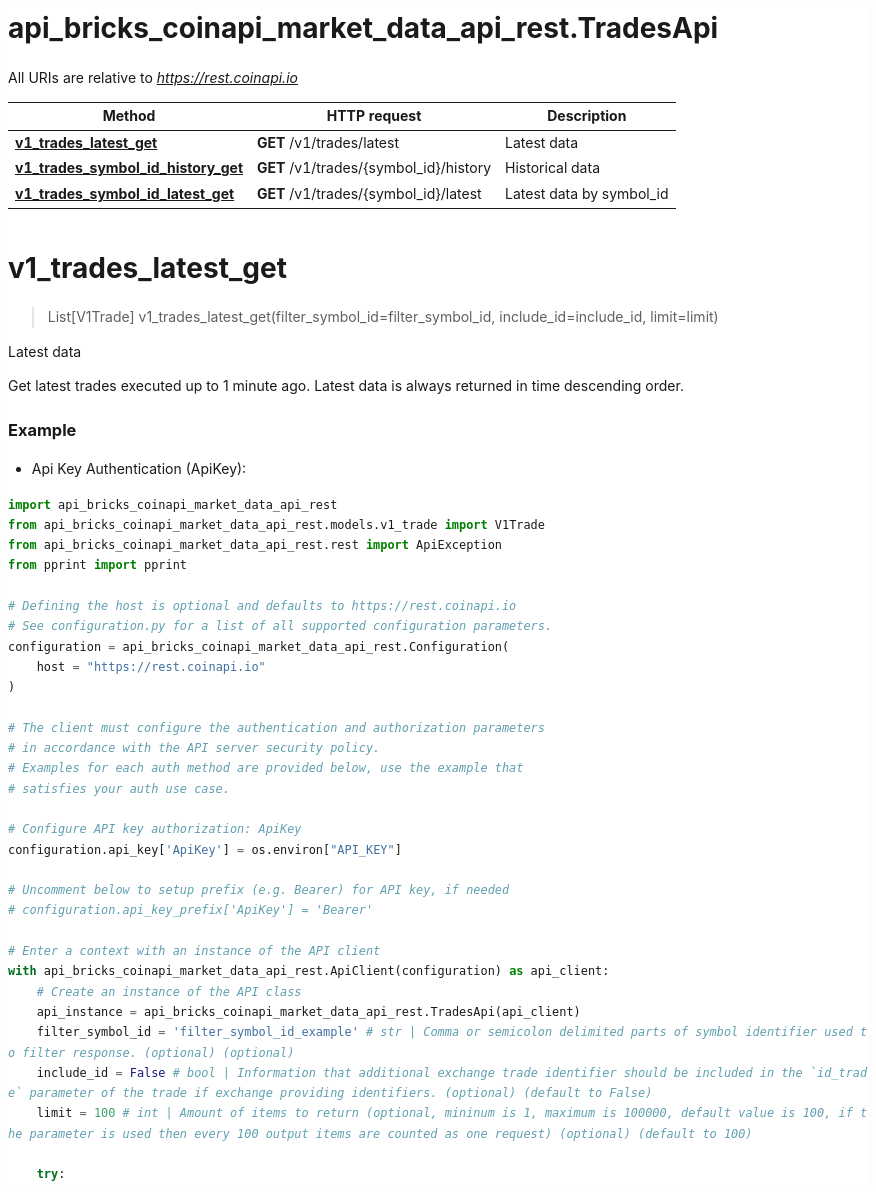 # api_bricks_coinapi_market_data_api_rest.TradesApi

All URIs are relative to *https://rest.coinapi.io*

Method | HTTP request | Description
------------- | ------------- | -------------
[**v1_trades_latest_get**](TradesApi.md#v1_trades_latest_get) | **GET** /v1/trades/latest | Latest data
[**v1_trades_symbol_id_history_get**](TradesApi.md#v1_trades_symbol_id_history_get) | **GET** /v1/trades/{symbol_id}/history | Historical data
[**v1_trades_symbol_id_latest_get**](TradesApi.md#v1_trades_symbol_id_latest_get) | **GET** /v1/trades/{symbol_id}/latest | Latest data by symbol_id


# **v1_trades_latest_get**
> List[V1Trade] v1_trades_latest_get(filter_symbol_id=filter_symbol_id, include_id=include_id, limit=limit)

Latest data

Get latest trades executed up to 1 minute ago. Latest data is always returned in time descending order.

### Example

* Api Key Authentication (ApiKey):

```python
import api_bricks_coinapi_market_data_api_rest
from api_bricks_coinapi_market_data_api_rest.models.v1_trade import V1Trade
from api_bricks_coinapi_market_data_api_rest.rest import ApiException
from pprint import pprint

# Defining the host is optional and defaults to https://rest.coinapi.io
# See configuration.py for a list of all supported configuration parameters.
configuration = api_bricks_coinapi_market_data_api_rest.Configuration(
    host = "https://rest.coinapi.io"
)

# The client must configure the authentication and authorization parameters
# in accordance with the API server security policy.
# Examples for each auth method are provided below, use the example that
# satisfies your auth use case.

# Configure API key authorization: ApiKey
configuration.api_key['ApiKey'] = os.environ["API_KEY"]

# Uncomment below to setup prefix (e.g. Bearer) for API key, if needed
# configuration.api_key_prefix['ApiKey'] = 'Bearer'

# Enter a context with an instance of the API client
with api_bricks_coinapi_market_data_api_rest.ApiClient(configuration) as api_client:
    # Create an instance of the API class
    api_instance = api_bricks_coinapi_market_data_api_rest.TradesApi(api_client)
    filter_symbol_id = 'filter_symbol_id_example' # str | Comma or semicolon delimited parts of symbol identifier used to filter response. (optional) (optional)
    include_id = False # bool | Information that additional exchange trade identifier should be included in the `id_trade` parameter of the trade if exchange providing identifiers. (optional) (default to False)
    limit = 100 # int | Amount of items to return (optional, mininum is 1, maximum is 100000, default value is 100, if the parameter is used then every 100 output items are counted as one request) (optional) (default to 100)

    try:
```